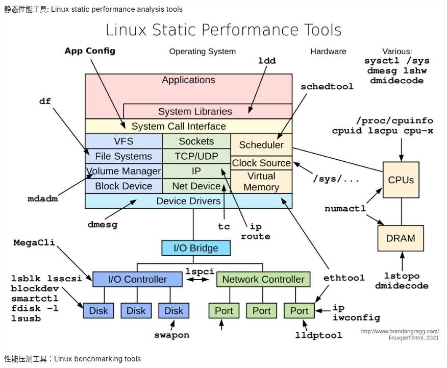 静态性能工具: Linux static performance analysis tools
![](img/linux_static_tools.png)

性能压测工具：Linux benchmarking tools
